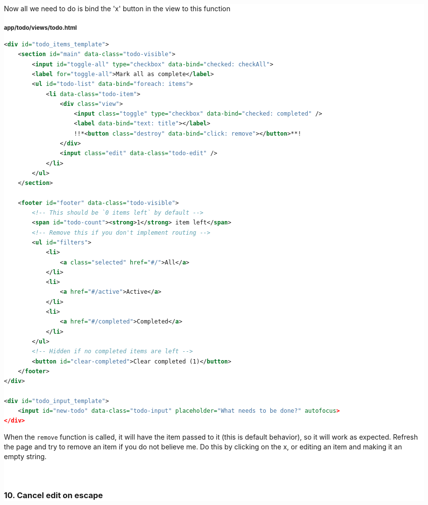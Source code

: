 Now all we need to do is bind the 'x' button in the view to this function

<sub>__app/todo/views/todo.html__</sub>
```xml
<div id="todo_items_template">
    <section id="main" data-class="todo-visible">
        <input id="toggle-all" type="checkbox" data-bind="checked: checkAll">
        <label for="toggle-all">Mark all as complete</label>
        <ul id="todo-list" data-bind="foreach: items">
            <li data-class="todo-item">
                <div class="view">
                    <input class="toggle" type="checkbox" data-bind="checked: completed" />
                    <label data-bind="text: title"></label>
                    !!*<button class="destroy" data-bind="click: remove"></button>**!
                </div>
                <input class="edit" data-class="todo-edit" />
            </li>
        </ul>
    </section>

    <footer id="footer" data-class="todo-visible">
        <!-- This should be `0 items left` by default -->
        <span id="todo-count"><strong>1</strong> item left</span>
        <!-- Remove this if you don't implement routing -->
        <ul id="filters">
            <li>
                <a class="selected" href="#/">All</a>
            </li>
            <li>
                <a href="#/active">Active</a>
            </li>
            <li>
                <a href="#/completed">Completed</a>
            </li>
        </ul>
        <!-- Hidden if no completed items are left -->
        <button id="clear-completed">Clear completed (1)</button>
    </footer>
</div>

<div id="todo_input_template">
    <input id="new-todo" data-class="todo-input" placeholder="What needs to be done?" autofocus>
</div>
```

When the `remove` function is called, it will have the item passed to it (this is default behavior),
so it will work as expected. Refresh the page and try to remove an item if you do not believe me. 
Do this by clicking on the x, or editing an item and making it an empty string.

<br>

### 10. Cancel edit on escape

